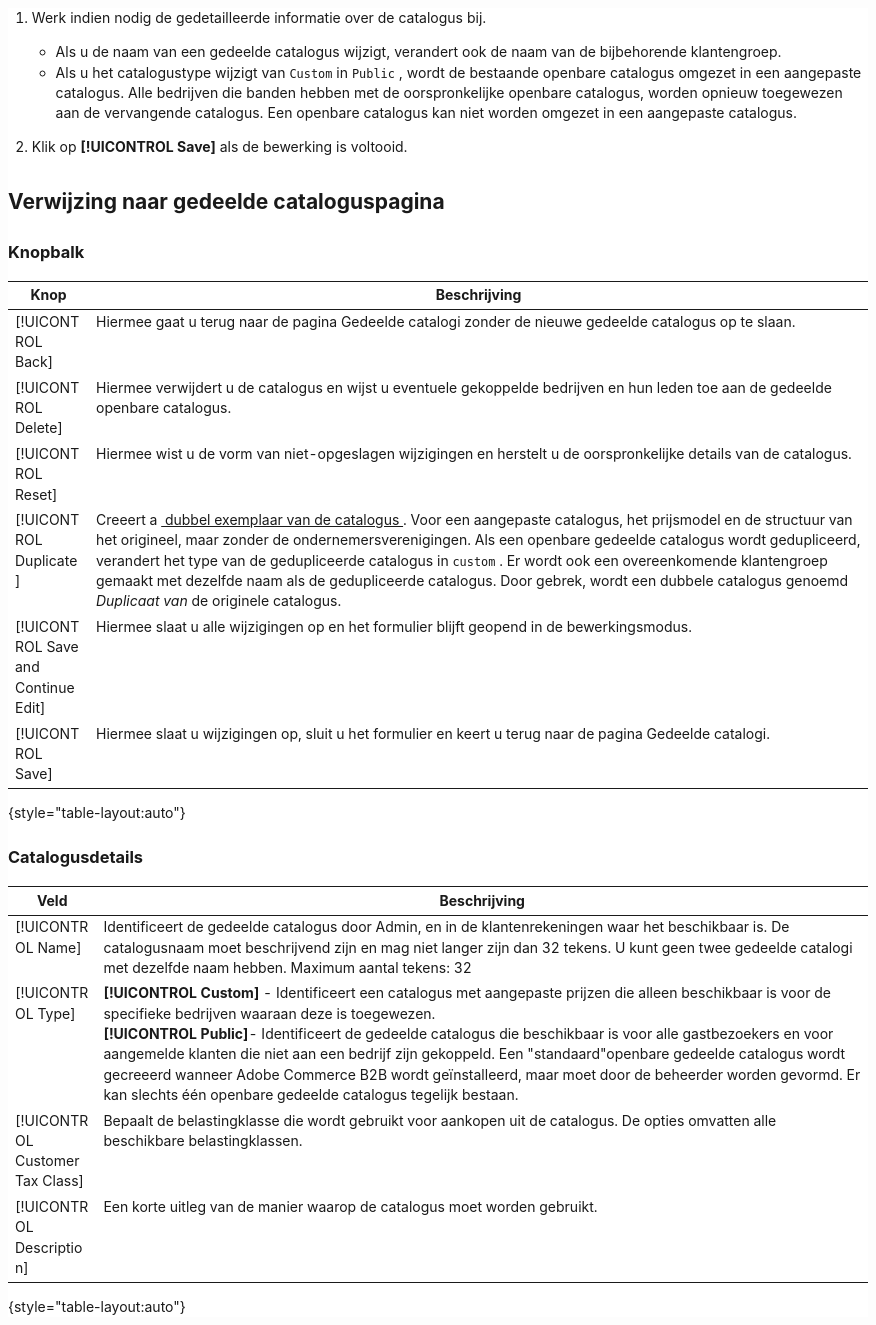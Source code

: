 1. Werk indien nodig de gedetailleerde informatie over de catalogus bij.

   - Als u de naam van een gedeelde catalogus wijzigt, verandert ook de naam van de bijbehorende klantengroep.
   - Als u het catalogustype wijzigt van `Custom` in `Public` , wordt de bestaande openbare catalogus omgezet in een aangepaste catalogus. Alle bedrijven die banden hebben met de oorspronkelijke openbare catalogus, worden opnieuw toegewezen aan de vervangende catalogus. Een openbare catalogus kan niet worden omgezet in een aangepaste catalogus.

1. Klik op **[!UICONTROL Save]** als de bewerking is voltooid.

## Verwijzing naar gedeelde cataloguspagina

### Knopbalk

| Knop | Beschrijving |
|--- |--- |
| [!UICONTROL Back] | Hiermee gaat u terug naar de pagina Gedeelde catalogi zonder de nieuwe gedeelde catalogus op te slaan. |
| [!UICONTROL Delete] | Hiermee verwijdert u de catalogus en wijst u eventuele gekoppelde bedrijven en hun leden toe aan de gedeelde openbare catalogus. |
| [!UICONTROL Reset] | Hiermee wist u de vorm van niet-opgeslagen wijzigingen en herstelt u de oorspronkelijke details van de catalogus. |
| [!UICONTROL Duplicate] | Creeert a [&#x200B; dubbel exemplaar van de catalogus &#x200B;](catalog-shared-create.md). Voor een aangepaste catalogus, het prijsmodel en de structuur van het origineel, maar zonder de ondernemersverenigingen. Als een openbare gedeelde catalogus wordt gedupliceerd, verandert het type van de gedupliceerde catalogus in `custom` . Er wordt ook een overeenkomende klantengroep gemaakt met dezelfde naam als de gedupliceerde catalogus. Door gebrek, wordt een dubbele catalogus genoemd _Duplicaat van_ de originele catalogus. |
| [!UICONTROL Save and Continue Edit] | Hiermee slaat u alle wijzigingen op en het formulier blijft geopend in de bewerkingsmodus. |
| [!UICONTROL Save] | Hiermee slaat u wijzigingen op, sluit u het formulier en keert u terug naar de pagina Gedeelde catalogi. |

{style="table-layout:auto"}

### Catalogusdetails

| Veld | Beschrijving |
|--- |--- |
| [!UICONTROL Name] | Identificeert de gedeelde catalogus door Admin, en in de klantenrekeningen waar het beschikbaar is. De catalogusnaam moet beschrijvend zijn en mag niet langer zijn dan 32 tekens. U kunt geen twee gedeelde catalogi met dezelfde naam hebben. Maximum aantal tekens: 32 |
| [!UICONTROL Type] | **[!UICONTROL Custom]** - Identificeert een catalogus met aangepaste prijzen die alleen beschikbaar is voor de specifieke bedrijven waaraan deze is toegewezen.<br/>**[!UICONTROL Public]**- Identificeert de gedeelde catalogus die beschikbaar is voor alle gastbezoekers en voor aangemelde klanten die niet aan een bedrijf zijn gekoppeld. Een &quot;standaard&quot;openbare gedeelde catalogus wordt gecreeerd wanneer Adobe Commerce B2B wordt geïnstalleerd, maar moet door de beheerder worden gevormd. Er kan slechts één openbare gedeelde catalogus tegelijk bestaan. |
| [!UICONTROL Customer Tax Class] | Bepaalt de belastingklasse die wordt gebruikt voor aankopen uit de catalogus. De opties omvatten alle beschikbare belastingklassen. |
| [!UICONTROL Description] | Een korte uitleg van de manier waarop de catalogus moet worden gebruikt. |

{style="table-layout:auto"}
